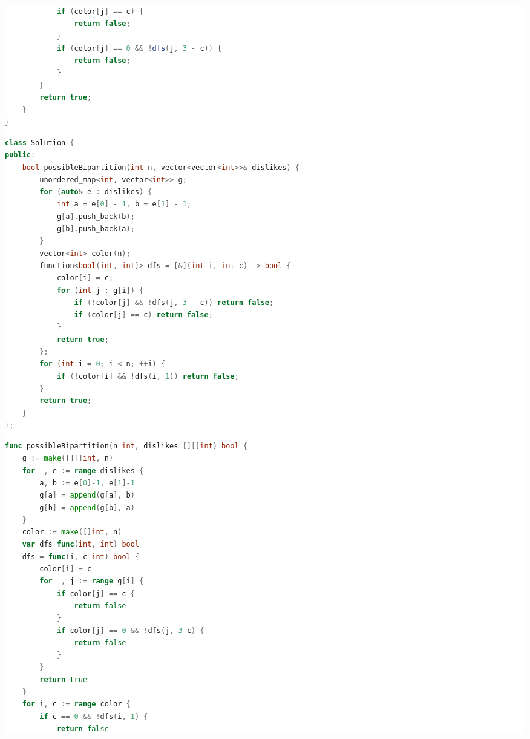 ```java
            if (color[j] == c) {
                return false;
            }
            if (color[j] == 0 && !dfs(j, 3 - c)) {
                return false;
            }
        }
        return true;
    }
}
```

```cpp
class Solution {
public:
    bool possibleBipartition(int n, vector<vector<int>>& dislikes) {
        unordered_map<int, vector<int>> g;
        for (auto& e : dislikes) {
            int a = e[0] - 1, b = e[1] - 1;
            g[a].push_back(b);
            g[b].push_back(a);
        }
        vector<int> color(n);
        function<bool(int, int)> dfs = [&](int i, int c) -> bool {
            color[i] = c;
            for (int j : g[i]) {
                if (!color[j] && !dfs(j, 3 - c)) return false;
                if (color[j] == c) return false;
            }
            return true;
        };
        for (int i = 0; i < n; ++i) {
            if (!color[i] && !dfs(i, 1)) return false;
        }
        return true;
    }
};
```

```go
func possibleBipartition(n int, dislikes [][]int) bool {
	g := make([][]int, n)
	for _, e := range dislikes {
		a, b := e[0]-1, e[1]-1
		g[a] = append(g[a], b)
		g[b] = append(g[b], a)
	}
	color := make([]int, n)
	var dfs func(int, int) bool
	dfs = func(i, c int) bool {
		color[i] = c
		for _, j := range g[i] {
			if color[j] == c {
				return false
			}
			if color[j] == 0 && !dfs(j, 3-c) {
				return false
			}
		}
		return true
	}
	for i, c := range color {
		if c == 0 && !dfs(i, 1) {
			return false
```